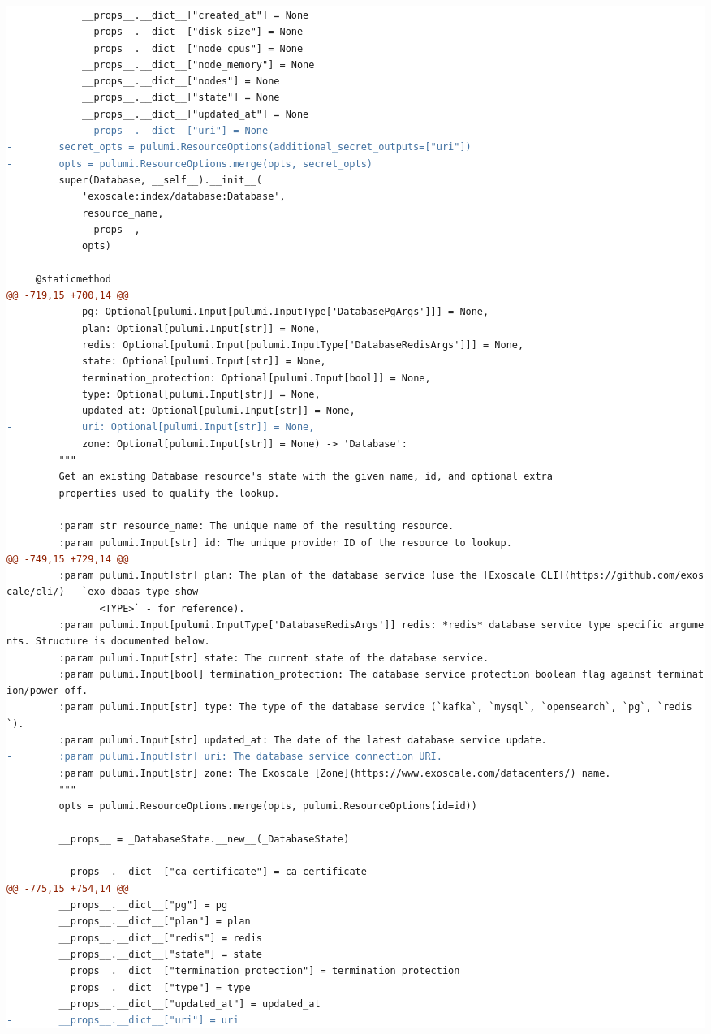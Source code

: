 ```diff
             __props__.__dict__["created_at"] = None
             __props__.__dict__["disk_size"] = None
             __props__.__dict__["node_cpus"] = None
             __props__.__dict__["node_memory"] = None
             __props__.__dict__["nodes"] = None
             __props__.__dict__["state"] = None
             __props__.__dict__["updated_at"] = None
-            __props__.__dict__["uri"] = None
-        secret_opts = pulumi.ResourceOptions(additional_secret_outputs=["uri"])
-        opts = pulumi.ResourceOptions.merge(opts, secret_opts)
         super(Database, __self__).__init__(
             'exoscale:index/database:Database',
             resource_name,
             __props__,
             opts)
 
     @staticmethod
@@ -719,15 +700,14 @@
             pg: Optional[pulumi.Input[pulumi.InputType['DatabasePgArgs']]] = None,
             plan: Optional[pulumi.Input[str]] = None,
             redis: Optional[pulumi.Input[pulumi.InputType['DatabaseRedisArgs']]] = None,
             state: Optional[pulumi.Input[str]] = None,
             termination_protection: Optional[pulumi.Input[bool]] = None,
             type: Optional[pulumi.Input[str]] = None,
             updated_at: Optional[pulumi.Input[str]] = None,
-            uri: Optional[pulumi.Input[str]] = None,
             zone: Optional[pulumi.Input[str]] = None) -> 'Database':
         """
         Get an existing Database resource's state with the given name, id, and optional extra
         properties used to qualify the lookup.
 
         :param str resource_name: The unique name of the resulting resource.
         :param pulumi.Input[str] id: The unique provider ID of the resource to lookup.
@@ -749,15 +729,14 @@
         :param pulumi.Input[str] plan: The plan of the database service (use the [Exoscale CLI](https://github.com/exoscale/cli/) - `exo dbaas type show
                <TYPE>` - for reference).
         :param pulumi.Input[pulumi.InputType['DatabaseRedisArgs']] redis: *redis* database service type specific arguments. Structure is documented below.
         :param pulumi.Input[str] state: The current state of the database service.
         :param pulumi.Input[bool] termination_protection: The database service protection boolean flag against termination/power-off.
         :param pulumi.Input[str] type: The type of the database service (`kafka`, `mysql`, `opensearch`, `pg`, `redis`).
         :param pulumi.Input[str] updated_at: The date of the latest database service update.
-        :param pulumi.Input[str] uri: The database service connection URI.
         :param pulumi.Input[str] zone: The Exoscale [Zone](https://www.exoscale.com/datacenters/) name.
         """
         opts = pulumi.ResourceOptions.merge(opts, pulumi.ResourceOptions(id=id))
 
         __props__ = _DatabaseState.__new__(_DatabaseState)
 
         __props__.__dict__["ca_certificate"] = ca_certificate
@@ -775,15 +754,14 @@
         __props__.__dict__["pg"] = pg
         __props__.__dict__["plan"] = plan
         __props__.__dict__["redis"] = redis
         __props__.__dict__["state"] = state
         __props__.__dict__["termination_protection"] = termination_protection
         __props__.__dict__["type"] = type
         __props__.__dict__["updated_at"] = updated_at
-        __props__.__dict__["uri"] = uri
```